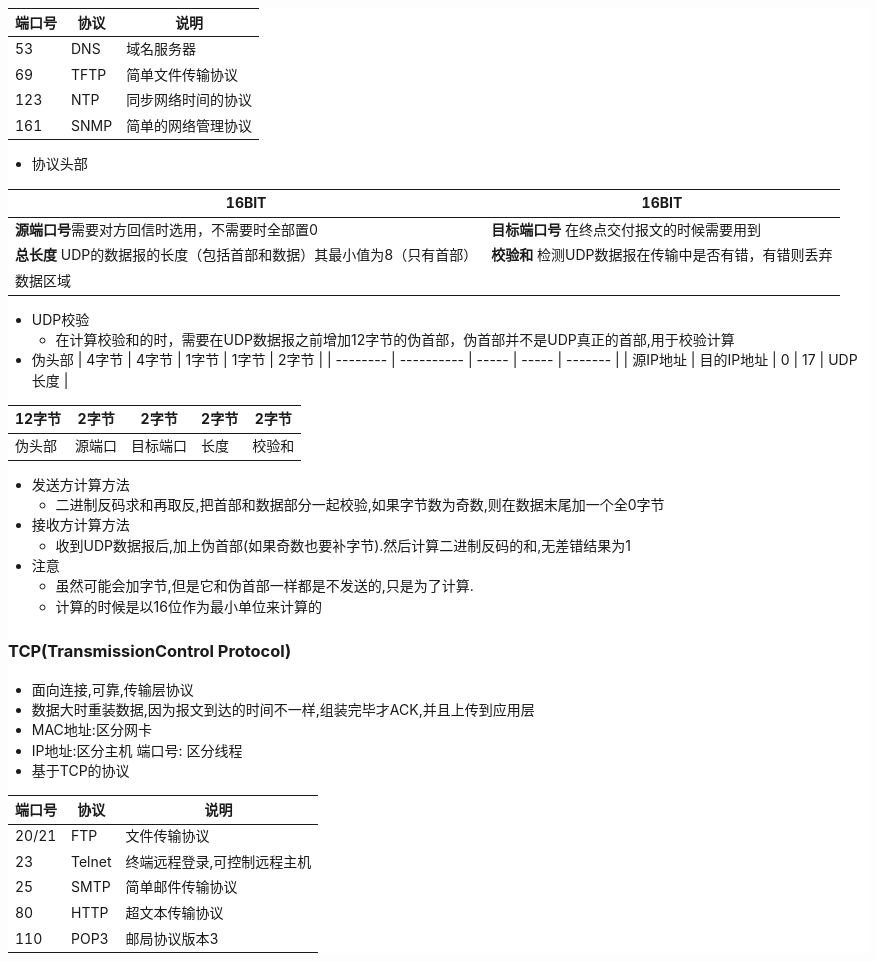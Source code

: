| 端口号| 协议 | 说明|
| ------ | ---- | ------------------ |
| 53     | DNS  | 域名服务器         |
| 69     | TFTP | 简单文件传输协议   |
| 123    | NTP  | 同步网络时间的协议 |
| 161    | SNMP | 简单的网络管理协议 |


- 协议头部

| 16BIT                                                        | 16BIT                                                |
| ------------------------------------------------------------ | ---------------------------------------------------- |
| **源端口号**需要对方回信时选用，不需要时全部置0              | **目标端口号** 在终点交付报文的时候需要用到          |
| **总长度** UDP的数据报的长度（包括首部和数据）其最小值为8（只有首部） | **校验和** 检测UDP数据报在传输中是否有错，有错则丢弃 |
| 数据区域                                                     |                                                      |

- UDP校验
  - 在计算校验和的时，需要在UDP数据报之前增加12字节的伪首部，伪首部并不是UDP真正的首部,用于校验计算
- 伪头部
| 4字节    | 4字节      | 1字节 | 1字节 | 2字节   |
| -------- | ---------- | ----- | ----- | ------- |
| 源IP地址 | 目的IP地址 | 0     | 17    | UDP长度 |

| 12字节 | 2字节  | 2字节    | 2字节 | 2字节  |
| ------ | ------ | -------- | ----- | ------ |
| 伪头部 | 源端口 | 目标端口 | 长度  | 校验和 |

- 发送方计算方法
  - 二进制反码求和再取反,把首部和数据部分一起校验,如果字节数为奇数,则在数据末尾加一个全0字节
- 接收方计算方法
  - 收到UDP数据报后,加上伪首部(如果奇数也要补字节).然后计算二进制反码的和,无差错结果为1
- 注意
  - 虽然可能会加字节,但是它和伪首部一样都是不发送的,只是为了计算.
  - 计算的时候是以16位作为最小单位来计算的

### TCP(TransmissionControl Protocol)
- 面向连接,可靠,传输层协议
- 数据大时重装数据,因为报文到达的时间不一样,组装完毕才ACK,并且上传到应用层
- MAC地址:区分网卡   
- IP地址:区分主机  端口号: 区分线程
- 基于TCP的协议

| 端口号 | 协议   | 说明                        |
| ------ | ------ | --------------------------- |
| 20/21  | FTP    | 文件传输协议                |
| 23     | Telnet | 终端远程登录,可控制远程主机 |
| 25     | SMTP   | 简单邮件传输协议            |
| 80     | HTTP   | 超文本传输协议              |
| 110    | POP3   | 邮局协议版本3               |
